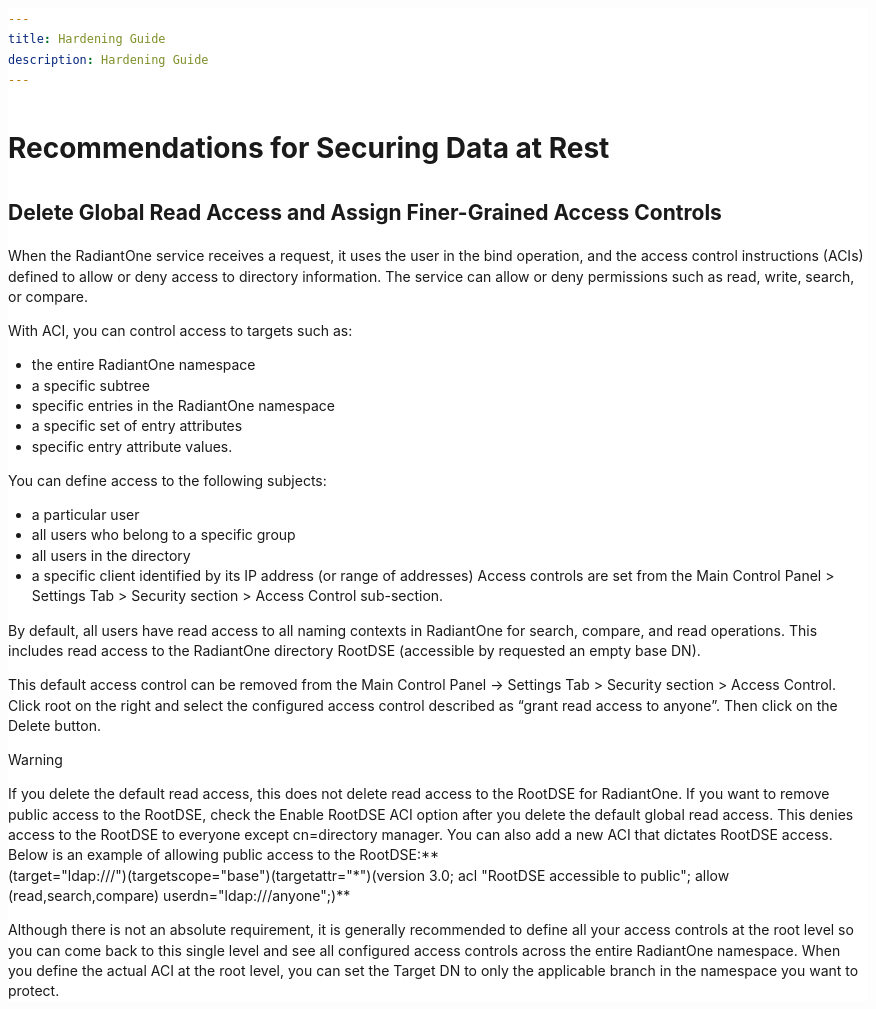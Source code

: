 ```yaml
---
title: Hardening Guide
description: Hardening Guide
---
```


# Recommendations for Securing Data at Rest

## Delete Global Read Access and Assign Finer-Grained Access Controls

When the RadiantOne service receives a request, it uses the user in the bind operation, and the access control instructions (ACIs) defined to allow or deny access to directory information. The service can allow or deny permissions such as read, write, search, or compare.

With ACI, you can control access to targets such as:

- the entire RadiantOne namespace
- a specific subtree
- specific entries in the RadiantOne namespace
- a specific set of entry attributes
- specific entry attribute values.

You can define access to the following subjects:

- a particular user
- all users who belong to a specific group
- all users in the directory
- a specific client identified by its IP address (or range of addresses)
Access controls are set from the Main Control Panel > Settings Tab > Security section >
Access Control sub-section.

By default, all users have read access to all naming contexts in RadiantOne for search,
compare, and read operations. This includes read access to the RadiantOne directory RootDSE
(accessible by requested an empty base DN).

This default access control can be removed from the Main Control Panel ->
Settings Tab > Security section > Access Control. Click root on the right and select the
configured access control described as “grant read access to anyone”. Then click on the Delete button.

>[!warning]
>If you delete the default read access, this does not delete read access to the RootDSE for RadiantOne. If you want to remove public access to the RootDSE, check the Enable RootDSE ACI option after you delete the default global read access. This denies access to the RootDSE to everyone except cn=directory manager. You can also add a new ACI that dictates RootDSE access. Below is an example of allowing public access to the RootDSE:** <br> (target="ldap:///")(targetscope="base")(targetattr="*")(version 3.0; acl
"RootDSE accessible to public"; allow (read,search,compare)
userdn="ldap:///anyone";)**

Although there is not an absolute requirement, it is generally recommended to define all your
access controls at the root level so you can come back to this single level and see all configured access controls across the entire RadiantOne namespace. When you define the actual ACI at the root level, you can set the Target DN to only the applicable branch in the namespace you want to protect.
